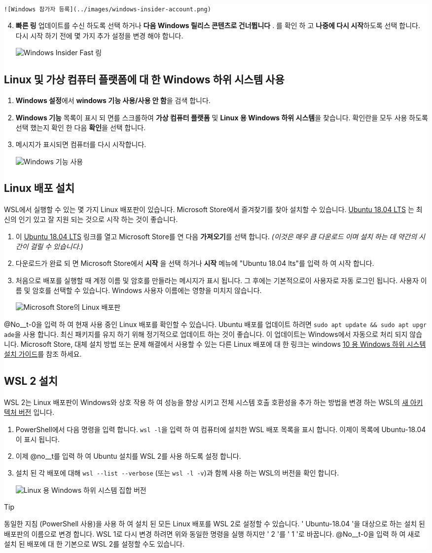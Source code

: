     ![Windows 참가자 등록](../images/windows-insider-account.png)

4. **빠른 링** 업데이트를 수신 하도록 선택 하거나 **다음 Windows 릴리스 콘텐츠로 건너뜁니다** . 를 확인 하 고 **나중에 다시 시작**하도록 선택 합니다. 다시 시작 하기 전에 몇 가지 추가 설정을 변경 해야 합니다.

    ![Windows Insider Fast 링](../images/windows-insider-fast.png)

## <a name="enable-windows-subsystem-for-linux-and-virtual-machine-platform"></a>Linux 및 가상 컴퓨터 플랫폼에 대 한 Windows 하위 시스템 사용

1. **Windows 설정**에서 **windows 기능 사용/사용 안 함**을 검색 합니다.
2. **Windows 기능** 목록이 표시 되 면를 스크롤하여 **가상 컴퓨터 플랫폼** 및 **Linux 용 Windows 하위 시스템**을 찾습니다. 확인란을 모두 사용 하도록 선택 했는지 확인 한 다음 **확인**을 선택 합니다.
3. 메시지가 표시되면 컴퓨터를 다시 시작합니다.

    ![Windows 기능 사용](../images/windows-feature-settings.png)

## <a name="install-a-linux-distribution"></a>Linux 배포 설치

WSL에서 실행할 수 있는 몇 가지 Linux 배포판이 있습니다. Microsoft Store에서 즐겨찾기를 찾아 설치할 수 있습니다. [Ubuntu 18.04 LTS](https://www.microsoft.com/store/productId/9N9TNGVNDL3Q) 는 최신의 인기 있고 잘 지원 되는 것으로 시작 하는 것이 좋습니다.

1. 이 [Ubuntu 18.04 LTS](https://www.microsoft.com/store/productId/9N9TNGVNDL3Q) 링크를 열고 Microsoft Store를 연 다음 **가져오기**를 선택 합니다. *(이것은 매우 큼 다운로드 이며 설치 하는 데 약간의 시간이 걸릴 수 있습니다.)*

2. 다운로드가 완료 되 면 Microsoft Store에서 **시작** 을 선택 하거나 **시작** 메뉴에 "Ubuntu 18.04 lts"를 입력 하 여 시작 합니다.

3. 처음으로 배포를 실행할 때 계정 이름 및 암호를 만들라는 메시지가 표시 됩니다. 그 후에는 기본적으로이 사용자로 자동 로그인 됩니다. 사용자 이름 및 암호를 선택할 수 있습니다. Windows 사용자 이름에는 영향을 미치지 않습니다.

    ![Microsoft Store의 Linux 배포판](../images/store-linux-distros.png)

@No__t-0을 입력 하 여 현재 사용 중인 Linux 배포를 확인할 수 있습니다. Ubuntu 배포를 업데이트 하려면 `sudo apt update && sudo apt upgrade`을 사용 합니다. 최신 패키지를 유지 하기 위해 정기적으로 업데이트 하는 것이 좋습니다. 이 업데이트는 Windows에서 자동으로 처리 되지 않습니다. Microsoft Store, 대체 설치 방법 또는 문제 해결에서 사용할 수 있는 다른 Linux 배포에 대 한 링크는 windows [10 용 Windows 하위 시스템 설치 가이드](https://docs.microsoft.com/windows/wsl/install-win10)를 참조 하세요.

## <a name="install-wsl-2"></a>WSL 2 설치

WSL 2는 Linux 배포판이 Windows와 상호 작용 하 여 성능을 향상 시키고 전체 시스템 호출 호환성을 추가 하는 방법을 변경 하는 WSL의 [새 아키텍처 버전](https://docs.microsoft.com/windows/wsl/wsl2-about) 입니다.

1. PowerShell에서 다음 명령을 입력 합니다. `wsl -l`을 입력 하 여 컴퓨터에 설치한 WSL 배포 목록을 표시 합니다. 이제이 목록에 Ubuntu-18.04이 표시 됩니다.
2. 이제 @no__t를 입력 하 여 Ubuntu 설치를 WSL 2를 사용 하도록 설정 합니다.
3. 설치 된 각 배포에 대해 `wsl --list --verbose` (또는 `wsl -l -v`)과 함께 사용 하는 WSL의 버전을 확인 합니다.

    ![Linux 용 Windows 하위 시스템 집합 버전](../images/wsl-versions.png)

> [!TIP]
> 동일한 지침 (PowerShell 사용)을 사용 하 여 설치 된 모든 Linux 배포를 WSL 2로 설정할 수 있습니다. ' Ubuntu-18.04 '을 대상으로 하는 설치 된 배포판의 이름으로 변경 합니다. WSL 1로 다시 변경 하려면 위와 동일한 명령을 실행 하지만 ' 2 '를 ' 1 '로 바꿉니다.  @No__t-0을 입력 하 여 새로 설치 된 배포에 대 한 기본으로 WSL 2를 설정할 수도 있습니다.
